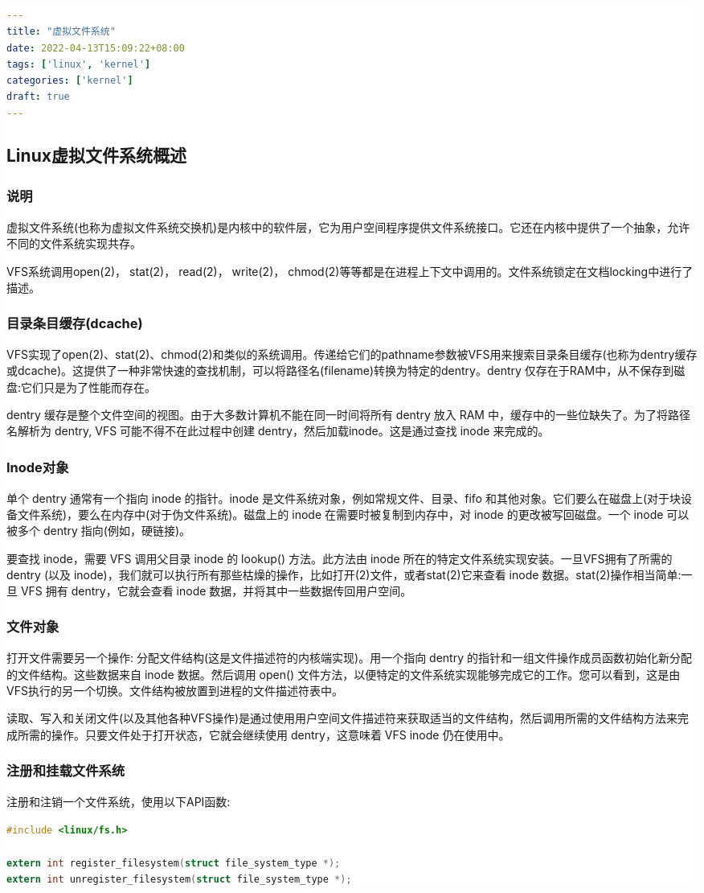 ```yaml
---
title: "虚拟文件系统"
date: 2022-04-13T15:09:22+08:00
tags: ['linux', 'kernel']
categories: ['kernel']
draft: true
---
```


## Linux虚拟文件系统概述

### 说明

虚拟文件系统(也称为虚拟文件系统交换机)是内核中的软件层，它为用户空间程序提供文件系统接口。它还在内核中提供了一个抽象，允许不同的文件系统实现共存。

VFS系统调用open(2)， stat(2)， read(2)， write(2)， chmod(2)等等都是在进程上下文中调用的。文件系统锁定在文档locking中进行了描述。

### 目录条目缓存(dcache)

VFS实现了open(2)、stat(2)、chmod(2)和类似的系统调用。传递给它们的pathname参数被VFS用来搜索目录条目缓存(也称为dentry缓存或dcache)。这提供了一种非常快速的查找机制，可以将路径名(filename)转换为特定的dentry。dentry 仅存在于RAM中，从不保存到磁盘:它们只是为了性能而存在。

dentry 缓存是整个文件空间的视图。由于大多数计算机不能在同一时间将所有 dentry 放入 RAM 中，缓存中的一些位缺失了。为了将路径名解析为 dentry, VFS 可能不得不在此过程中创建 dentry，然后加载inode。这是通过查找 inode 来完成的。

### Inode对象

单个 dentry 通常有一个指向 inode 的指针。inode 是文件系统对象，例如常规文件、目录、fifo 和其他对象。它们要么在磁盘上(对于块设备文件系统)，要么在内存中(对于伪文件系统)。磁盘上的 inode 在需要时被复制到内存中，对 inode 的更改被写回磁盘。一个 inode 可以被多个 dentry 指向(例如，硬链接)。

要查找 inode，需要 VFS 调用父目录 inode 的 lookup() 方法。此方法由 inode 所在的特定文件系统实现安装。一旦VFS拥有了所需的 dentry (以及 inode)，我们就可以执行所有那些枯燥的操作，比如打开(2)文件，或者stat(2)它来查看 inode 数据。stat(2)操作相当简单:一旦 VFS 拥有 dentry，它就会查看 inode 数据，并将其中一些数据传回用户空间。

### 文件对象

打开文件需要另一个操作: 分配文件结构(这是文件描述符的内核端实现)。用一个指向 dentry 的指针和一组文件操作成员函数初始化新分配的文件结构。这些数据来自 inode 数据。然后调用 open() 文件方法，以便特定的文件系统实现能够完成它的工作。您可以看到，这是由VFS执行的另一个切换。文件结构被放置到进程的文件描述符表中。

读取、写入和关闭文件(以及其他各种VFS操作)是通过使用用户空间文件描述符来获取适当的文件结构，然后调用所需的文件结构方法来完成所需的操作。只要文件处于打开状态，它就会继续使用 dentry，这意味着 VFS inode 仍在使用中。

### 注册和挂载文件系统

注册和注销一个文件系统，使用以下API函数:

```c
#include <linux/fs.h>

extern int register_filesystem(struct file_system_type *);
extern int unregister_filesystem(struct file_system_type *);
```
